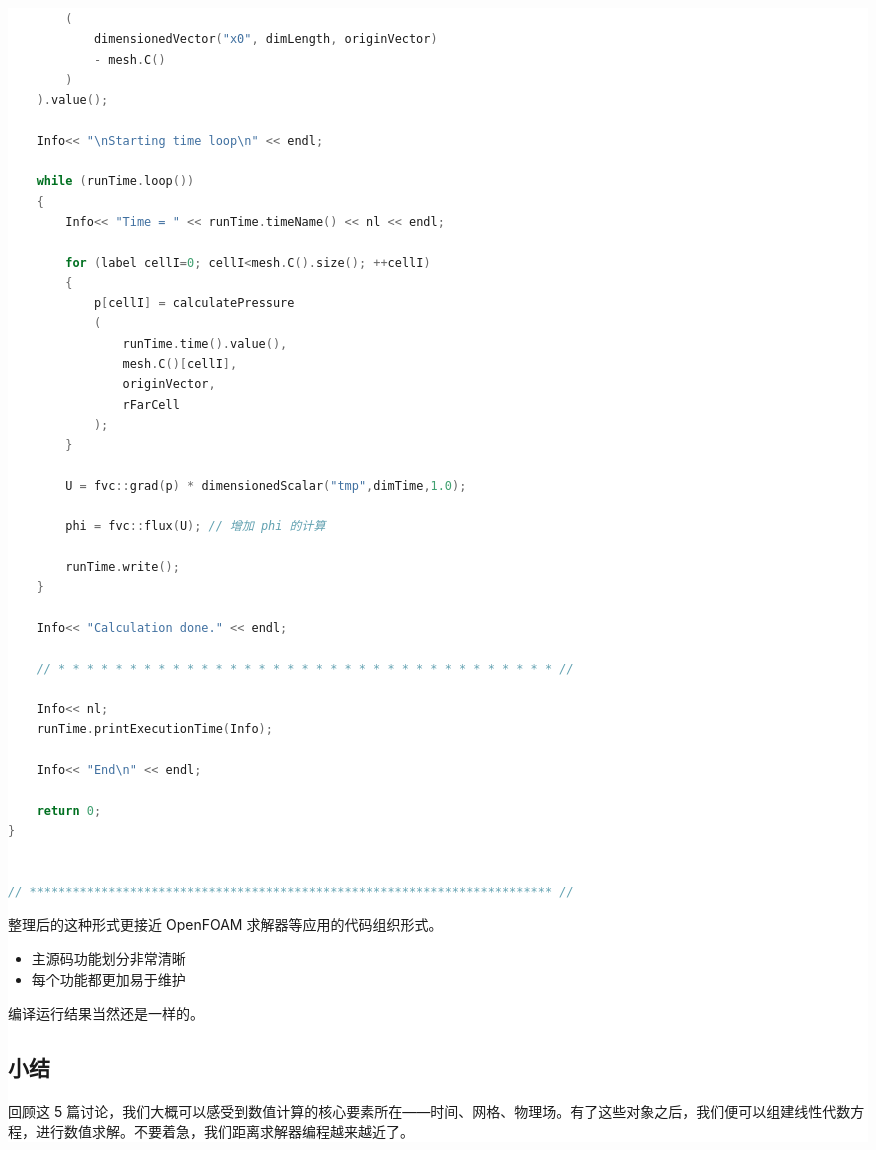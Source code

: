 ```cpp
        (
            dimensionedVector("x0", dimLength, originVector)
            - mesh.C()
        )
    ).value();

    Info<< "\nStarting time loop\n" << endl;

    while (runTime.loop())
    {
        Info<< "Time = " << runTime.timeName() << nl << endl;

        for (label cellI=0; cellI<mesh.C().size(); ++cellI)
        {
            p[cellI] = calculatePressure
            (
                runTime.time().value(),
                mesh.C()[cellI],
                originVector,
                rFarCell
            );
        }

        U = fvc::grad(p) * dimensionedScalar("tmp",dimTime,1.0);

		phi = fvc::flux(U); // 增加 phi 的计算

        runTime.write();
    }

    Info<< "Calculation done." << endl;

    // * * * * * * * * * * * * * * * * * * * * * * * * * * * * * * * * * * * //

    Info<< nl;
    runTime.printExecutionTime(Info);

    Info<< "End\n" << endl;

    return 0;
}


// ************************************************************************* //

```


整理后的这种形式更接近 OpenFOAM 求解器等应用的代码组织形式。
- 主源码功能划分非常清晰
- 每个功能都更加易于维护

编译运行结果当然还是一样的。

## 小结

回顾这 5 篇讨论，我们大概可以感受到数值计算的核心要素所在——时间、网格、物理场。有了这些对象之后，我们便可以组建线性代数方程，进行数值求解。不要着急，我们距离求解器编程越来越近了。

